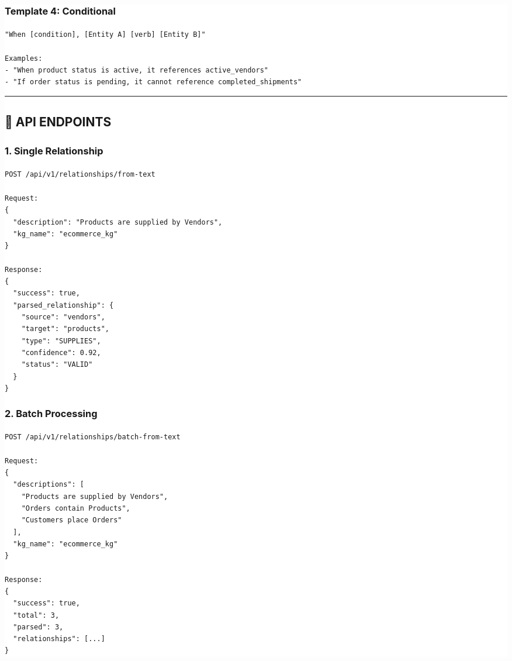 ### Template 4: Conditional
```
"When [condition], [Entity A] [verb] [Entity B]"

Examples:
- "When product status is active, it references active_vendors"
- "If order status is pending, it cannot reference completed_shipments"
```

---

## 🔌 API ENDPOINTS

### 1. Single Relationship
```
POST /api/v1/relationships/from-text

Request:
{
  "description": "Products are supplied by Vendors",
  "kg_name": "ecommerce_kg"
}

Response:
{
  "success": true,
  "parsed_relationship": {
    "source": "vendors",
    "target": "products",
    "type": "SUPPLIES",
    "confidence": 0.92,
    "status": "VALID"
  }
}
```

### 2. Batch Processing
```
POST /api/v1/relationships/batch-from-text

Request:
{
  "descriptions": [
    "Products are supplied by Vendors",
    "Orders contain Products",
    "Customers place Orders"
  ],
  "kg_name": "ecommerce_kg"
}

Response:
{
  "success": true,
  "total": 3,
  "parsed": 3,
  "relationships": [...]
}
```

